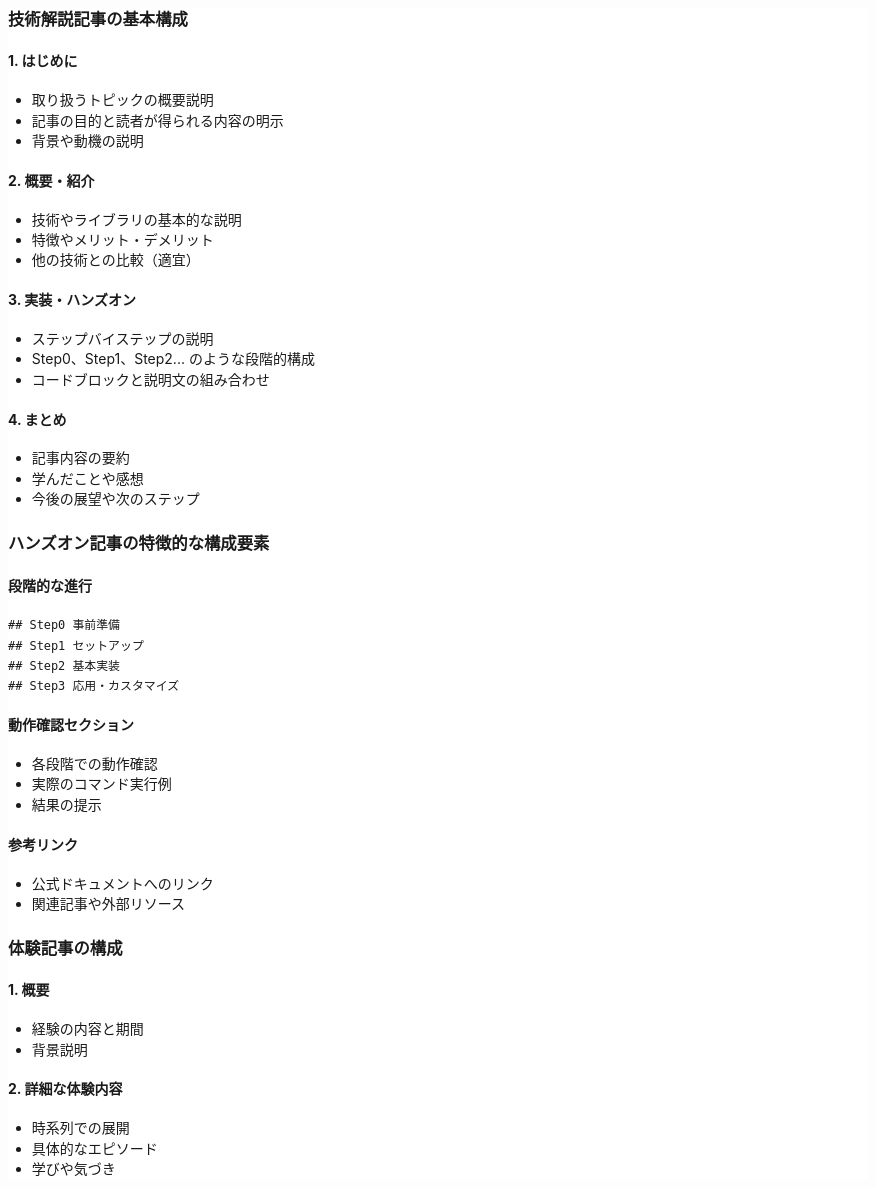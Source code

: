 ### 技術解説記事の基本構成

#### 1. はじめに
- 取り扱うトピックの概要説明
- 記事の目的と読者が得られる内容の明示
- 背景や動機の説明

#### 2. 概要・紹介
- 技術やライブラリの基本的な説明
- 特徴やメリット・デメリット
- 他の技術との比較（適宜）

#### 3. 実装・ハンズオン
- ステップバイステップの説明
- Step0、Step1、Step2... のような段階的構成
- コードブロックと説明文の組み合わせ

#### 4. まとめ
- 記事内容の要約
- 学んだことや感想
- 今後の展望や次のステップ

### ハンズオン記事の特徴的な構成要素

#### 段階的な進行
```
## Step0 事前準備
## Step1 セットアップ
## Step2 基本実装
## Step3 応用・カスタマイズ
```

#### 動作確認セクション
- 各段階での動作確認
- 実際のコマンド実行例
- 結果の提示

#### 参考リンク
- 公式ドキュメントへのリンク
- 関連記事や外部リソース

### 体験記事の構成

#### 1. 概要
- 経験の内容と期間
- 背景説明

#### 2. 詳細な体験内容
- 時系列での展開
- 具体的なエピソード
- 学びや気づき
